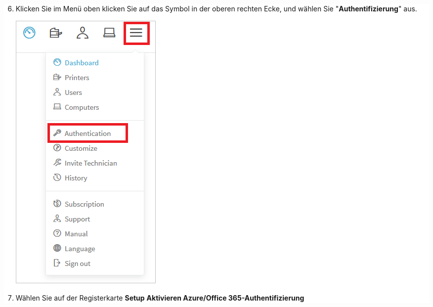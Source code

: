 
6. Klicken Sie im Menü oben klicken Sie auf das Symbol in der oberen rechten Ecke, und wählen Sie "**Authentifizierung**" aus.

    ![Konfigurieren Sie einmaliges Anmelden](./media/active-directory-saas-printix-tutorial/tutorial_printix_06.png)

7. Wählen Sie auf der Registerkarte **Setup** **Aktivieren Azure/Office 365-Authentifizierung**
